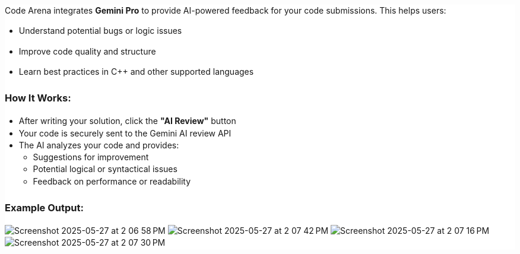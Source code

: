 Code Arena integrates **Gemini Pro** to provide AI-powered feedback for your code submissions. This helps users:

- Understand potential bugs or logic issues
- Improve code quality and structure

- Learn best practices in C++ and other supported languages

### How It Works:

- After writing your solution, click the **"AI Review"** button
- Your code is securely sent to the Gemini AI review API
- The AI analyzes your code and provides:
  - Suggestions for improvement
  - Potential logical or syntactical issues
  - Feedback on performance or readability

### Example Output:
<img width="1677" alt="Screenshot 2025-05-27 at 2 06 58 PM" src="https://github.com/user-attachments/assets/1a5b4797-da94-4128-ada6-37c7158bc7d1" />
<img width="1675" alt="Screenshot 2025-05-27 at 2 07 42 PM" src="https://github.com/user-attachments/assets/85d93ff5-7651-48a5-bc7b-9ee017457494" />
<img width="1645" alt="Screenshot 2025-05-27 at 2 07 16 PM" src="https://github.com/user-attachments/assets/ca00d983-0c4e-460b-ab1c-6d43768b926c" />
<img width="1676" alt="Screenshot 2025-05-27 at 2 07 30 PM" src="https://github.com/user-attachments/assets/23be7646-691a-412a-97ba-f2ac65c2f0dc" />
